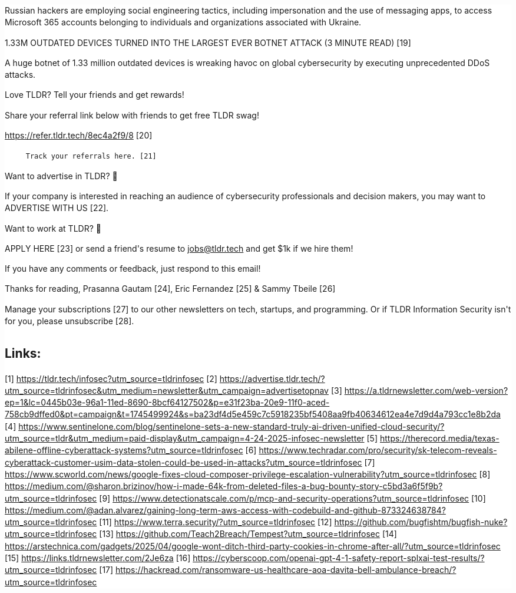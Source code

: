  Russian hackers are employing social engineering tactics, including
impersonation and the use of messaging apps, to access Microsoft 365
accounts belonging to individuals and organizations associated with
Ukraine. 

 1.33M OUTDATED DEVICES TURNED INTO THE LARGEST EVER BOTNET ATTACK (3
MINUTE READ) [19] 

 A huge botnet of 1.33 million outdated devices is wreaking havoc on
global cybersecurity by executing unprecedented DDoS attacks. 

Love TLDR? Tell your friends and get rewards!

 Share your referral link below with friends to get free TLDR swag! 

 https://refer.tldr.tech/8ec4a2f9/8 [20] 

		 Track your referrals here. [21] 

Want to advertise in TLDR? 📰

 If your company is interested in reaching an audience of
cybersecurity professionals and decision makers, you may want to
ADVERTISE WITH US [22]. 

Want to work at TLDR? 💼

 APPLY HERE [23] or send a friend's resume to jobs@tldr.tech and get
$1k if we hire them! 

 If you have any comments or feedback, just respond to this email! 

Thanks for reading, 
Prasanna Gautam [24], Eric Fernandez [25] & Sammy Tbeile [26] 

 Manage your subscriptions [27] to our other newsletters on tech,
startups, and programming. Or if TLDR Information Security isn't for
you, please unsubscribe [28]. 

 

Links:
------
[1] https://tldr.tech/infosec?utm_source=tldrinfosec
[2] https://advertise.tldr.tech/?utm_source=tldrinfosec&utm_medium=newsletter&utm_campaign=advertisetopnav
[3] https://a.tldrnewsletter.com/web-version?ep=1&lc=0445b03e-96a1-11ed-8690-8bcf64127502&p=e31f23ba-20e9-11f0-aced-758cb9dffed0&pt=campaign&t=1745499924&s=ba23df4d5e459c7c5918235bf5408aa9fb40634612ea4e7d9d4a793cc1e8b2da
[4] https://www.sentinelone.com/blog/sentinelone-sets-a-new-standard-truly-ai-driven-unified-cloud-security/?utm_source=tldr&utm_medium=paid-display&utm_campaign=4-24-2025-infosec-newsletter
[5] https://therecord.media/texas-abilene-offline-cyberattack-systems?utm_source=tldrinfosec
[6] https://www.techradar.com/pro/security/sk-telecom-reveals-cyberattack-customer-usim-data-stolen-could-be-used-in-attacks?utm_source=tldrinfosec
[7] https://www.scworld.com/news/google-fixes-cloud-composer-privilege-escalation-vulnerability?utm_source=tldrinfosec
[8] https://medium.com/@sharon.brizinov/how-i-made-64k-from-deleted-files-a-bug-bounty-story-c5bd3a6f5f9b?utm_source=tldrinfosec
[9] https://www.detectionatscale.com/p/mcp-and-security-operations?utm_source=tldrinfosec
[10] https://medium.com/@adan.alvarez/gaining-long-term-aws-access-with-codebuild-and-github-873324638784?utm_source=tldrinfosec
[11] https://www.terra.security/?utm_source=tldrinfosec
[12] https://github.com/bugfishtm/bugfish-nuke?utm_source=tldrinfosec
[13] https://github.com/Teach2Breach/Tempest?utm_source=tldrinfosec
[14] https://arstechnica.com/gadgets/2025/04/google-wont-ditch-third-party-cookies-in-chrome-after-all/?utm_source=tldrinfosec
[15] https://links.tldrnewsletter.com/2Je6za
[16] https://cyberscoop.com/openai-gpt-4-1-safety-report-splxai-test-results/?utm_source=tldrinfosec
[17] https://hackread.com/ransomware-us-healthcare-aoa-davita-bell-ambulance-breach/?utm_source=tldrinfosec